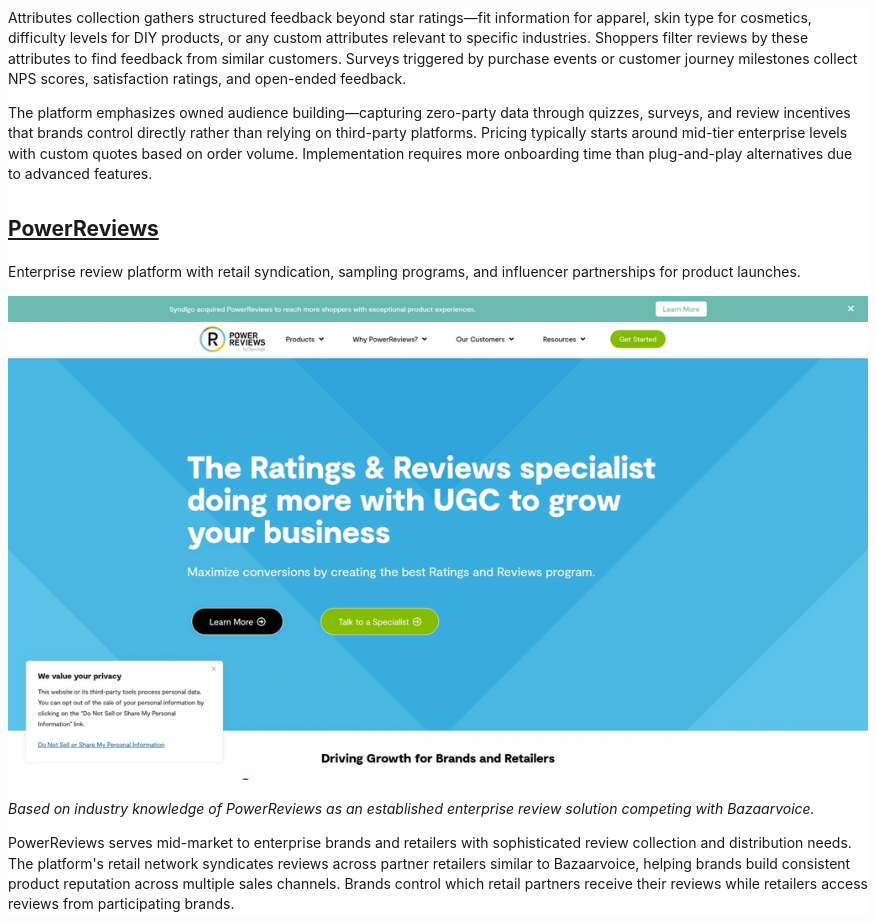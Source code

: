 Attributes collection gathers structured feedback beyond star ratings—fit information for apparel, skin type for cosmetics, difficulty levels for DIY products, or any custom attributes relevant to specific industries. Shoppers filter reviews by these attributes to find feedback from similar customers. Surveys triggered by purchase events or customer journey milestones collect NPS scores, satisfaction ratings, and open-ended feedback.

The platform emphasizes owned audience building—capturing zero-party data through quizzes, surveys, and review incentives that brands control directly rather than relying on third-party platforms. Pricing typically starts around mid-tier enterprise levels with custom quotes based on order volume. Implementation requires more onboarding time than plug-and-play alternatives due to advanced features.

## **[PowerReviews](https://www.powerreviews.com)**

Enterprise review platform with retail syndication, sampling programs, and influencer partnerships for product launches.

![PowerReviews Screenshot](image/powerreviews.webp)


*Based on industry knowledge of PowerReviews as an established enterprise review solution competing with Bazaarvoice.*

PowerReviews serves mid-market to enterprise brands and retailers with sophisticated review collection and distribution needs. The platform's retail network syndicates reviews across partner retailers similar to Bazaarvoice, helping brands build consistent product reputation across multiple sales channels. Brands control which retail partners receive their reviews while retailers access reviews from participating brands.
